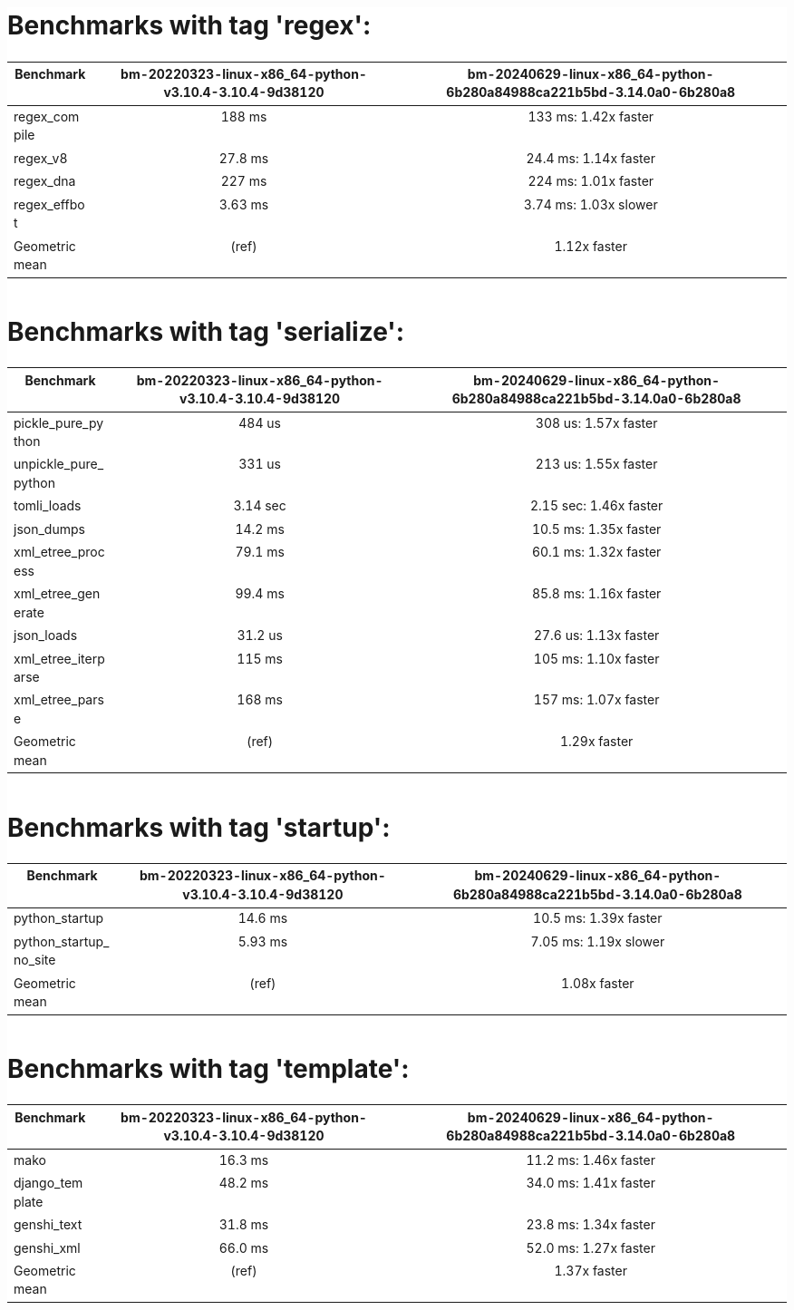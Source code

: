 Benchmarks with tag 'regex':
============================

| Benchmark      | bm-20220323-linux-x86_64-python-v3.10.4-3.10.4-9d38120 | bm-20240629-linux-x86_64-python-6b280a84988ca221b5bd-3.14.0a0-6b280a8 |
|----------------|:------------------------------------------------------:|:---------------------------------------------------------------------:|
| regex_compile  | 188 ms                                                 | 133 ms: 1.42x faster                                                  |
| regex_v8       | 27.8 ms                                                | 24.4 ms: 1.14x faster                                                 |
| regex_dna      | 227 ms                                                 | 224 ms: 1.01x faster                                                  |
| regex_effbot   | 3.63 ms                                                | 3.74 ms: 1.03x slower                                                 |
| Geometric mean | (ref)                                                  | 1.12x faster                                                          |

Benchmarks with tag 'serialize':
================================

| Benchmark            | bm-20220323-linux-x86_64-python-v3.10.4-3.10.4-9d38120 | bm-20240629-linux-x86_64-python-6b280a84988ca221b5bd-3.14.0a0-6b280a8 |
|----------------------|:------------------------------------------------------:|:---------------------------------------------------------------------:|
| pickle_pure_python   | 484 us                                                 | 308 us: 1.57x faster                                                  |
| unpickle_pure_python | 331 us                                                 | 213 us: 1.55x faster                                                  |
| tomli_loads          | 3.14 sec                                               | 2.15 sec: 1.46x faster                                                |
| json_dumps           | 14.2 ms                                                | 10.5 ms: 1.35x faster                                                 |
| xml_etree_process    | 79.1 ms                                                | 60.1 ms: 1.32x faster                                                 |
| xml_etree_generate   | 99.4 ms                                                | 85.8 ms: 1.16x faster                                                 |
| json_loads           | 31.2 us                                                | 27.6 us: 1.13x faster                                                 |
| xml_etree_iterparse  | 115 ms                                                 | 105 ms: 1.10x faster                                                  |
| xml_etree_parse      | 168 ms                                                 | 157 ms: 1.07x faster                                                  |
| Geometric mean       | (ref)                                                  | 1.29x faster                                                          |

Benchmarks with tag 'startup':
==============================

| Benchmark              | bm-20220323-linux-x86_64-python-v3.10.4-3.10.4-9d38120 | bm-20240629-linux-x86_64-python-6b280a84988ca221b5bd-3.14.0a0-6b280a8 |
|------------------------|:------------------------------------------------------:|:---------------------------------------------------------------------:|
| python_startup         | 14.6 ms                                                | 10.5 ms: 1.39x faster                                                 |
| python_startup_no_site | 5.93 ms                                                | 7.05 ms: 1.19x slower                                                 |
| Geometric mean         | (ref)                                                  | 1.08x faster                                                          |

Benchmarks with tag 'template':
===============================

| Benchmark       | bm-20220323-linux-x86_64-python-v3.10.4-3.10.4-9d38120 | bm-20240629-linux-x86_64-python-6b280a84988ca221b5bd-3.14.0a0-6b280a8 |
|-----------------|:------------------------------------------------------:|:---------------------------------------------------------------------:|
| mako            | 16.3 ms                                                | 11.2 ms: 1.46x faster                                                 |
| django_template | 48.2 ms                                                | 34.0 ms: 1.41x faster                                                 |
| genshi_text     | 31.8 ms                                                | 23.8 ms: 1.34x faster                                                 |
| genshi_xml      | 66.0 ms                                                | 52.0 ms: 1.27x faster                                                 |
| Geometric mean  | (ref)                                                  | 1.37x faster                                                          |
